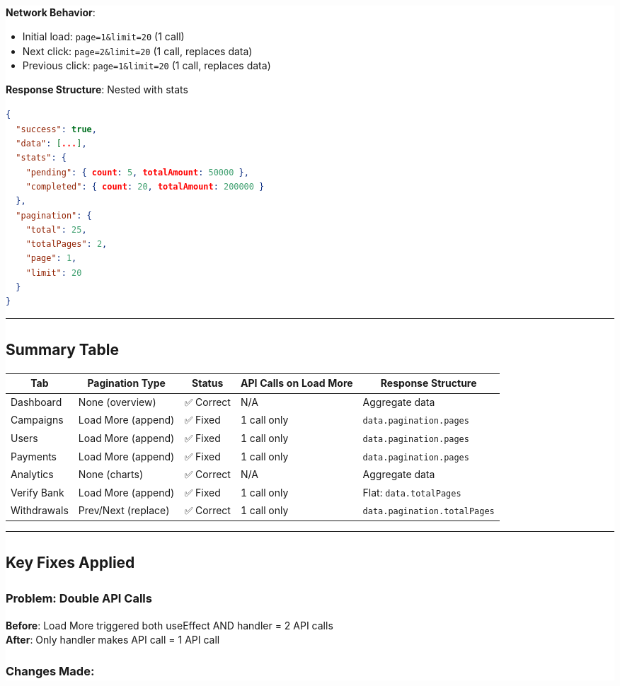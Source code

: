 **Network Behavior**:
- Initial load: `page=1&limit=20` (1 call)
- Next click: `page=2&limit=20` (1 call, replaces data)
- Previous click: `page=1&limit=20` (1 call, replaces data)

**Response Structure**: Nested with stats
```json
{
  "success": true,
  "data": [...],
  "stats": {
    "pending": { count: 5, totalAmount: 50000 },
    "completed": { count: 20, totalAmount: 200000 }
  },
  "pagination": {
    "total": 25,
    "totalPages": 2,
    "page": 1,
    "limit": 20
  }
}
```

---

## Summary Table

| Tab | Pagination Type | Status | API Calls on Load More | Response Structure |
|-----|----------------|--------|----------------------|-------------------|
| Dashboard | None (overview) | ✅ Correct | N/A | Aggregate data |
| Campaigns | Load More (append) | ✅ Fixed | 1 call only | `data.pagination.pages` |
| Users | Load More (append) | ✅ Fixed | 1 call only | `data.pagination.pages` |
| Payments | Load More (append) | ✅ Fixed | 1 call only | `data.pagination.pages` |
| Analytics | None (charts) | ✅ Correct | N/A | Aggregate data |
| Verify Bank | Load More (append) | ✅ Fixed | 1 call only | Flat: `data.totalPages` |
| Withdrawals | Prev/Next (replace) | ✅ Correct | 1 call only | `data.pagination.totalPages` |

---

## Key Fixes Applied

### Problem: Double API Calls
**Before**: Load More triggered both useEffect AND handler = 2 API calls  
**After**: Only handler makes API call = 1 API call

### Changes Made:
